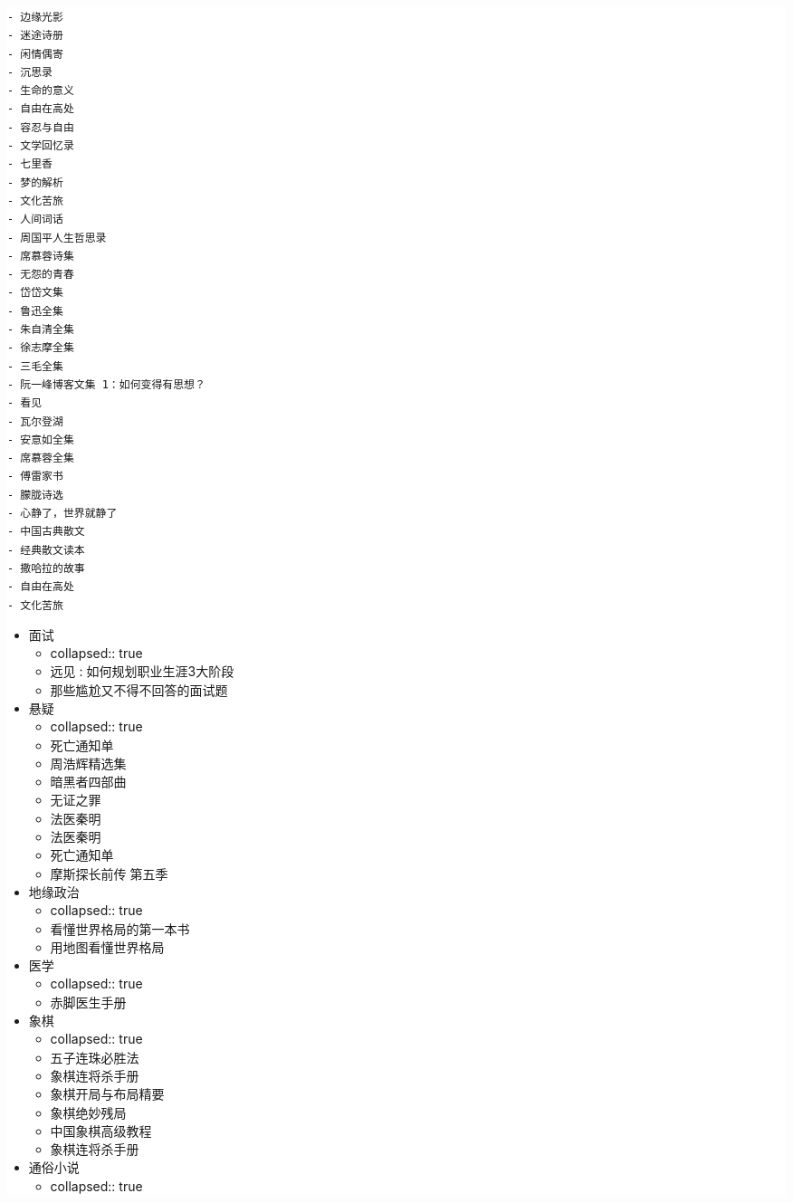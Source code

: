 	- 边缘光影
	- 迷途诗册
	- 闲情偶寄
	- 沉思录
	- ⽣命的意义
	- ⾃由在⾼处
	- 容忍与⾃由
	- ⽂学回忆录
	- 七⾥⾹
	- 梦的解析
	- ⽂化苦旅
	- ⼈间词话
	- 周国平⼈⽣哲思录
	- 席慕蓉诗集
	- ⽆怨的⻘春
	- 岱岱⽂集
	- 鲁迅全集
	- 朱⾃清全集
	- 徐志摩全集
	- 三⽑全集
	- 阮⼀峰博客⽂集 1：如何变得有思想？
	- 看⻅
	- 瓦尔登湖
	- 安意如全集
	- 席慕蓉全集
	- 傅雷家书
	- 朦胧诗选
	- ⼼静了，世界就静了
	- 中国古典散⽂
	- 经典散⽂读本
	- 撒哈拉的故事
	- ⾃由在⾼处
	- ⽂化苦旅
- ⾯试
	- collapsed:: true
	- 远⻅ : 如何规划职业⽣涯3⼤阶段
	- 那些尴尬⼜不得不回答的⾯试题
- 悬疑
	- collapsed:: true
	- 死亡通知单
	- 周浩辉精选集
	- 暗⿊者四部曲
	- ⽆证之罪
	- 法医秦明
	- 法医秦明
	- 死亡通知单
	- 摩斯探⻓前传 第五季
- 地缘政治
	- collapsed:: true
	- 看懂世界格局的第⼀本书
	- ⽤地图看懂世界格局
- 医学
	- collapsed:: true
	- ⾚脚医⽣⼿册
- 象棋
	- collapsed:: true
	- 五⼦连珠必胜法
	- 象棋连将杀⼿册
	- 象棋开局与布局精要
	- 象棋绝妙残局
	- 中国象棋⾼级教程
	- 象棋连将杀⼿册
- 通俗⼩说
	- collapsed:: true